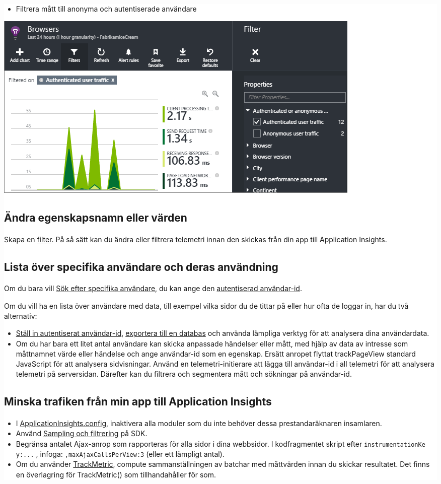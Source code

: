 * Filtrera mått till anonyma och autentiserade användare

![](./media/app-insights-how-do-i/115-metrics.png)

## <a name="modify-property-names-or-values"></a>Ändra egenskapsnamn eller värden
Skapa en [filter](app-insights-api-filtering-sampling.md#filtering). På så sätt kan du ändra eller filtrera telemetri innan den skickas från din app till Application Insights.

## <a name="list-specific-users-and-their-usage"></a>Lista över specifika användare och deras användning
Om du bara vill [Sök efter specifika användare](#search-specific-users), du kan ange den [autentiserad användar-id](app-insights-api-custom-events-metrics.md#authenticated-users).

Om du vill ha en lista över användare med data, till exempel vilka sidor du de tittar på eller hur ofta de loggar in, har du två alternativ:

* [Ställ in autentiserat användar-id](app-insights-api-custom-events-metrics.md#authenticated-users), [exportera till en databas](app-insights-code-sample-export-sql-stream-analytics.md) och använda lämpliga verktyg för att analysera dina användardata.
* Om du har bara ett litet antal användare kan skicka anpassade händelser eller mått, med hjälp av data av intresse som måttnamnet värde eller händelse och ange användar-id som en egenskap. Ersätt anropet flyttat trackPageView standard JavaScript för att analysera sidvisningar. Använd en telemetri-initierare att lägga till användar-id i all telemetri för att analysera telemetri på serversidan. Därefter kan du filtrera och segmentera mått och sökningar på användar-id.

## <a name="reduce-traffic-from-my-app-to-application-insights"></a>Minska trafiken från min app till Application Insights
* I [ApplicationInsights.config](app-insights-configuration-with-applicationinsights-config.md), inaktivera alla moduler som du inte behöver dessa prestandaräknaren insamlaren.
* Använd [Sampling och filtrering](app-insights-api-filtering-sampling.md) på SDK.
* Begränsa antalet Ajax-anrop som rapporteras för alla sidor i dina webbsidor. I kodfragmentet skript efter `instrumentationKey:...` , infoga: `,maxAjaxCallsPerView:3` (eller ett lämpligt antal).
* Om du använder [TrackMetric](app-insights-api-custom-events-metrics.md#trackmetric), compute sammanställningen av batchar med måttvärden innan du skickar resultatet. Det finns en överlagring för TrackMetric() som tillhandahåller för som.
